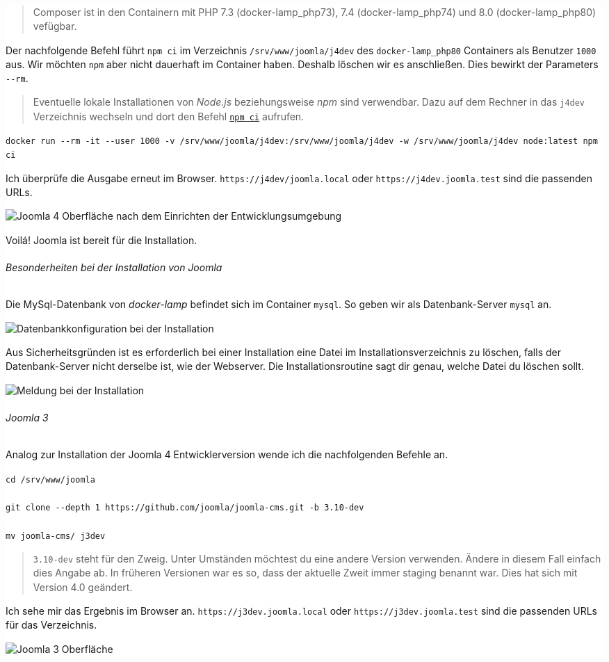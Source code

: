 > Composer ist in den Containern mit PHP 7.3 (docker-lamp_php73), 7.4 (docker-lamp_php74) und 8.0 (docker-lamp_php80) vefügbar.

Der nachfolgende Befehl führt `npm ci` im Verzeichnis `/srv/www/joomla/j4dev` des `docker-lamp_php80` Containers als Benutzer `1000` aus. Wir möchten `npm` aber nicht dauerhaft im Container haben. Deshalb löschen wir es anschließen. Dies bewirkt der Parameters `--rm`.

> Eventuelle lokale Installationen von _Node.js_ beziehungsweise _npm_ sind verwendbar. Dazu auf dem Rechner in das `j4dev` Verzeichnis wechseln und dort den Befehl [`npm ci`](https://docs.npmjs.com/cli/v6/commands/npm-ci) aufrufen.

```
docker run --rm -it --user 1000 -v /srv/www/joomla/j4dev:/srv/www/joomla/j4dev -w /srv/www/joomla/j4dev node:latest npm ci
```

Ich überprüfe die Ausgabe erneut im Browser. `https://j4dev/joomla.local` oder `https://j4dev.joomla.test` sind die passenden URLs.

![Joomla 4 Oberfläche nach dem Einrichten der Entwicklungsumgebung](/images/j4dev2.png)

Voilá! Joomla ist bereit für die Installation.

###### Besonderheiten bei der Installation von Joomla

Die MySql-Datenbank von _docker-lamp_ befindet sich im Container `mysql`. So geben wir als Datenbank-Server `mysql` an.

![Datenbankkonfiguration bei der Installation](/images/installmysql.png)

Aus Sicherheitsgründen ist es erforderlich bei einer Installation eine Datei im Installationsverzeichnis zu löschen, falls der Datenbank-Server nicht derselbe ist, wie der Webserver. Die Installationsroutine sagt dir genau, welche Datei du löschen sollt.

![Meldung bei der Installation](/images/installdelfile.png)

###### Joomla 3

Analog zur Installation der Joomla 4 Entwicklerversion wende ich die nachfolgenden Befehle an.

```
cd /srv/www/joomla

git clone --depth 1 https://github.com/joomla/joomla-cms.git -b 3.10-dev

mv joomla-cms/ j3dev
```

> `3.10-dev` steht für den Zweig. Unter Umständen möchtest du eine andere Version verwenden. Ändere in diesem Fall einfach dies Angabe ab. In früheren Versionen war es so, dass der aktuelle Zweit immer staging benannt war. Dies hat sich mit Version 4.0 geändert.

Ich sehe mir das Ergebnis im Browser an. `https://j3dev.joomla.local` oder `https://j3dev.joomla.test` sind die passenden URLs für das Verzeichnis.

![Joomla 3 Oberfläche](/images/j3dev1.png)
